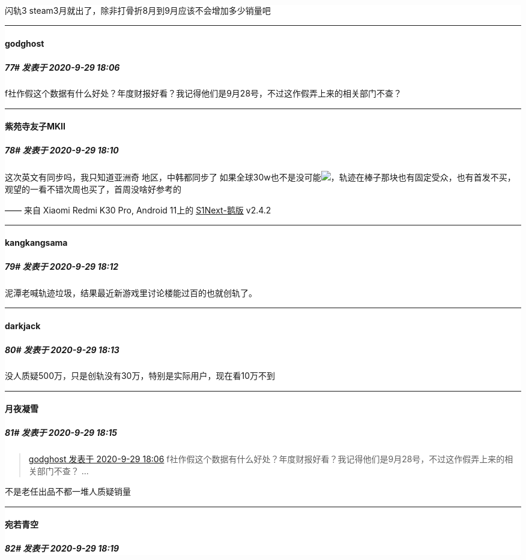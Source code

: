 闪轨3 steam3月就出了，除非打骨折8月到9月应该不会增加多少销量吧


-----

####  godghost  
##### 77#       发表于 2020-9-29 18:06


f社作假这个数据有什么好处？年度财报好看？我记得他们是9月28号，不过这作假弄上来的相关部门不查？


-----

####  紫苑寺友子MKII  
##### 78#       发表于 2020-9-29 18:10


这次英文有同步吗，我只知道亚洲奇
地区，中韩都同步了
如果全球30w也不是没可能<img src="https://static.saraba1st.com/image/smiley/face2017/029.png" referrerpolicy="no-referrer">，轨迹在棒子那块也有固定受众，也有首发不买，观望的一看不错次周也买了，首周没啥好参考的

—— 来自 Xiaomi Redmi K30 Pro, Android 11上的 [S1Next-鹅版](https://github.com/ykrank/S1-Next/releases) v2.4.2


-----

####  kangkangsama  
##### 79#       发表于 2020-9-29 18:12


泥潭老喊轨迹垃圾，结果最近新游戏里讨论楼能过百的也就创轨了。


-----

####  darkjack  
##### 80#       发表于 2020-9-29 18:13


没人质疑500万，只是创轨没有30万，特别是实际用户，现在看10万不到


-----

####  月夜凝雪  
##### 81#       发表于 2020-9-29 18:15


<blockquote><a href="httphttps://bbs.saraba1st.com/2b/forum.php?mod=redirect&amp;goto=findpost&amp;pid=48898281&amp;ptid=1962512" target="_blank">godghost 发表于 2020-9-29 18:06</a>
f社作假这个数据有什么好处？年度财报好看？我记得他们是9月28号，不过这作假弄上来的相关部门不查？ ...</blockquote>
不是老任出品不都一堆人质疑销量


-----

####  宛若青空  
##### 82#       发表于 2020-9-29 18:19

